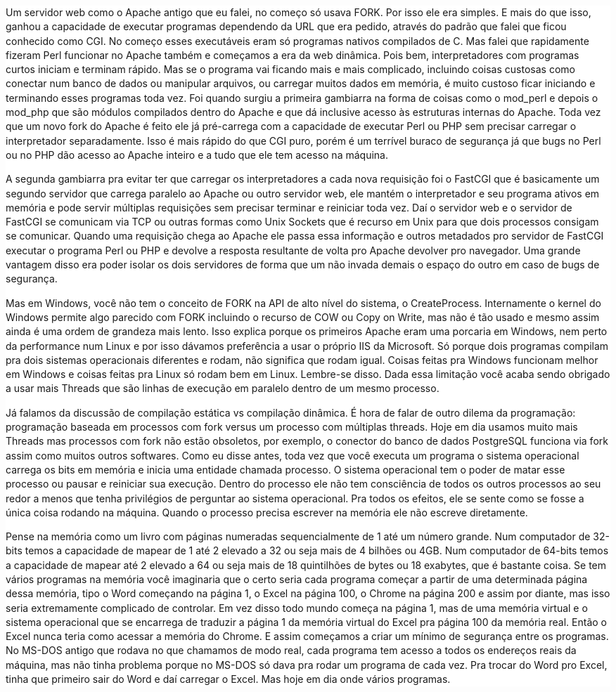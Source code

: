 
Um servidor web como o Apache antigo que eu falei, no começo só usava FORK. Por isso ele era simples. E mais do que isso, ganhou a capacidade de executar programas dependendo da URL que era pedido, através do padrão que falei que ficou conhecido como CGI. No começo esses executáveis eram só programas nativos compilados de C. Mas falei que rapidamente fizeram Perl funcionar no Apache também e começamos a era da web dinâmica. Pois bem, interpretadores com programas curtos iniciam e terminam rápido. Mas se o programa vai ficando mais e mais complicado, incluindo coisas custosas como conectar num banco de dados ou manipular arquivos, ou carregar muitos dados em memória, é muito custoso ficar iniciando e terminando esses programas toda vez. Foi quando surgiu a primeira gambiarra na forma de coisas como o mod_perl e depois o mod_php que são módulos compilados dentro do Apache e que dá inclusive acesso às estruturas internas do Apache. Toda vez que um novo fork do Apache é feito ele já pré-carrega com a capacidade de executar Perl ou PHP sem precisar carregar o interpretador separadamente. Isso é mais rápido do que CGI puro, porém é um terrível buraco de segurança já que bugs no Perl ou no PHP dão acesso ao Apache inteiro e a tudo que ele tem acesso na máquina.


A segunda gambiarra pra evitar ter que carregar os interpretadores a cada nova requisição foi o FastCGI que é basicamente um segundo servidor que carrega paralelo ao Apache ou outro servidor web, ele mantém o interpretador e seu programa ativos em memória e pode servir múltiplas requisições sem precisar terminar e reiniciar toda vez. Daí o servidor web e o servidor de FastCGI se comunicam via TCP ou outras formas como Unix Sockets que é recurso em Unix para que dois processos consigam se comunicar. Quando uma requisição chega ao Apache ele passa essa informação e outros metadados pro servidor de FastCGI executar o programa Perl ou PHP e devolve a resposta resultante de volta pro Apache devolver pro navegador. Uma grande vantagem disso era poder isolar os dois servidores de forma que um não invada demais o espaço do outro em caso de bugs de segurança.


Mas em Windows, você não tem o conceito de FORK na API de alto nível do sistema, o CreateProcess. Internamente o kernel do Windows permite algo parecido com FORK incluindo o recurso de COW ou Copy on Write, mas não é tão usado e mesmo assim ainda é uma ordem de grandeza mais lento. Isso explica porque os primeiros Apache eram uma porcaria em Windows, nem perto da performance num Linux e por isso dávamos preferência a usar o próprio IIS da Microsoft. Só porque dois programas compilam pra dois sistemas operacionais diferentes e rodam, não significa que rodam igual. Coisas feitas pra Windows funcionam melhor em Windows e coisas feitas pra Linux só rodam bem em Linux. Lembre-se disso. Dada essa limitação você acaba sendo obrigado a usar mais Threads que são linhas de execução em paralelo dentro de um mesmo processo. 


Já falamos da discussão de compilação estática vs compilação dinâmica. É hora de falar de outro dilema da programação: programação baseada em processos com fork versus um processo com múltiplas threads. Hoje em dia usamos muito mais Threads mas processos com fork não estão obsoletos, por exemplo, o conector do banco de dados PostgreSQL funciona via fork assim como muitos outros softwares. Como eu disse antes, toda vez que você executa um programa o sistema operacional carrega os bits em memória e inicia uma entidade chamada processo. O sistema operacional tem o poder de matar esse processo ou pausar e reiniciar sua execução. Dentro do processo ele não tem consciência de todos os outros processos ao seu redor a menos que tenha privilégios de perguntar ao sistema operacional. Pra todos os efeitos, ele se sente como se fosse a única coisa rodando na máquina. Quando o processo precisa escrever na memória ele não escreve diretamente. 


Pense na memória como um livro com páginas numeradas sequencialmente de 1 até um número grande. Num computador de 32-bits temos a capacidade de mapear de 1 até 2 elevado a 32 ou seja mais de 4 bilhões ou 4GB. Num computador de 64-bits temos a capacidade de mapear até 2 elevado a 64 ou seja mais de 18  quintilhões de bytes ou 18 exabytes, que é bastante coisa. Se tem vários programas na memória você imaginaria que o certo seria cada programa começar a partir de uma determinada página dessa memória, tipo o Word começando na página 1, o Excel na página 100, o Chrome na página 200 e assim por diante, mas isso seria extremamente complicado de controlar. Em vez disso todo mundo começa na página 1, mas de uma memória virtual e o sistema operacional que se encarrega de traduzir a página 1 da memória virtual do Excel pra página 100 da memória real. Então o Excel nunca teria como acessar a memória do Chrome. E assim começamos a criar um mínimo de segurança entre os programas. No MS-DOS antigo que rodava no que chamamos de modo real, cada programa tem acesso a todos os endereços reais da máquina, mas não tinha problema porque no MS-DOS só dava pra rodar um programa de cada vez. Pra trocar do Word pro Excel, tinha que primeiro sair do Word e daí carregar o Excel. Mas hoje em dia onde vários programas.
